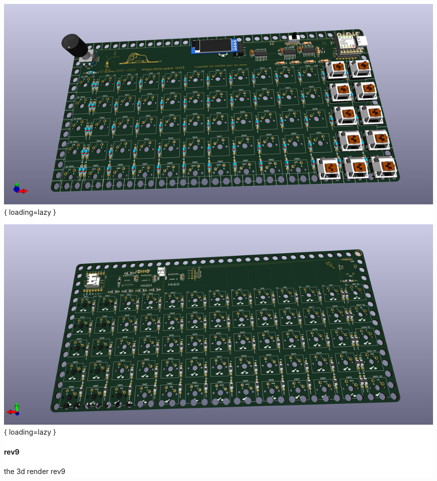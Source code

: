   ![m65 rev10 xiao rp2040](pics/m65-rev10-3d-front.png){ loading=lazy }

  ![m65 rev10 xiao rp2040](pics/m65-rev10-3d-back.png){ loading=lazy }

#### rev9

  the 3d render rev9
